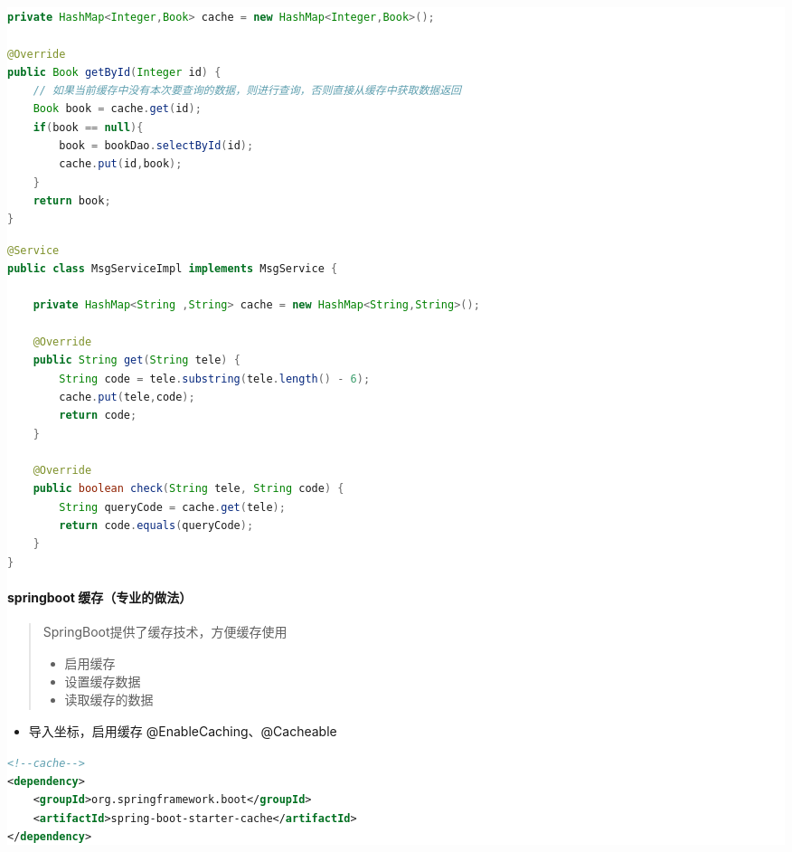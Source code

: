 ```java
private HashMap<Integer,Book> cache = new HashMap<Integer,Book>();

@Override
public Book getById(Integer id) {
    // 如果当前缓存中没有本次要查询的数据，则进行查询，否则直接从缓存中获取数据返回
    Book book = cache.get(id);
    if(book == null){
        book = bookDao.selectById(id);
        cache.put(id,book);
    }
    return book;
}
```



```java
@Service
public class MsgServiceImpl implements MsgService {

    private HashMap<String ,String> cache = new HashMap<String,String>();

    @Override
    public String get(String tele) {
        String code = tele.substring(tele.length() - 6);
        cache.put(tele,code);
        return code;
    }

    @Override
    public boolean check(String tele, String code) {
        String queryCode = cache.get(tele);
        return code.equals(queryCode);
    }
}
```



#### springboot 缓存（专业的做法）

> SpringBoot提供了缓存技术，方便缓存使用
>
> - 启用缓存
> - 设置缓存数据
> - 读取缓存的数据



- 导入坐标，启用缓存 @EnableCaching、@Cacheable

```xml
<!--cache-->
<dependency>
    <groupId>org.springframework.boot</groupId>
    <artifactId>spring-boot-starter-cache</artifactId>
</dependency>
```
